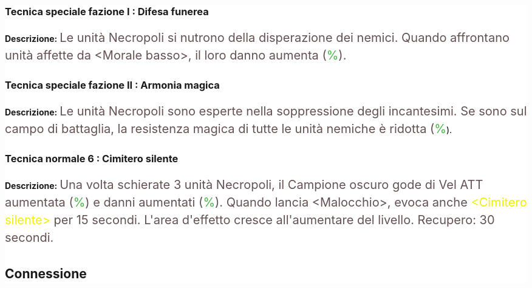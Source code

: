 ### Tecnica speciale fazione I : Difesa funerea
 **Descrizione:** <span style="color: #645252;font-size:20px">Le unità Necropoli si nutrono della disperazione dei nemici. Quando affrontano unità affette da &lt;Morale basso&gt;, il loro danno aumenta (</span><span style="color: black"><span style="color: #48b946;font-size:20px"><span id="str7"></span>%</span><span style="color: black"><span style="color: #645252;font-size:20px">).</span><span style="color: black">

### Tecnica speciale fazione II : Armonia magica
 **Descrizione:** <span style="color: #645252;font-size:20px">Le unità Necropoli sono esperte nella soppressione degli incantesimi. Se sono sul campo di battaglia, la resistenza magica di tutte le unità nemiche è ridotta (</span><span style="color: black"><span style="color: #48b946;font-size:20px"><span id="str8"></span>%</span><span style="color: black">).

### Tecnica normale 6 : Cimitero silente
 **Descrizione:** <span style="color: #645252;font-size:20px">Una volta schierate 3 unità Necropoli, il Campione oscuro gode di Vel ATT aumentata (</span><span style="color: black"><span style="color: #48b946;font-size:20px"><span id="str9"></span>%</span><span style="color: black"><span style="color: #645252;font-size:20px">) e danni aumentati (</span><span style="color: black"><span style="color: #48b946;font-size:20px"><span id="str10"></span>%</span><span style="color: black"><span style="color: #645252;font-size:20px">). Quando lancia &lt;Malocchio&gt;, evoca anche </span><span style="color: black"><span style="color: #F0F000;font-size:20px">&lt;Cimitero silente&gt;</span><span style="color: black"><span style="color: #645252;font-size:20px"> per 15 secondi. L'area d'effetto cresce all'aumentare del livello. Recupero: 30 secondi.</span><span style="color: black">

  <script language="JavaScript">
  function skillCalc(event) {
    var LEVEL = document.getElementById('level').value;
    var ATK = document.getElementById('atk').value;
    var TLEVEL = document.getElementById('unitlevel').value;
    let str7 = "(LEVEL*1+10)"
    let str8 = "(LEVEL*0.5+2.5)"
    let str5 = "LEVEL*0.2+1"
    let str6 = "LEVEL*1+15"
    let str3 = "LEVEL*1+5"
    let str4 = "LEVEL*0.2+2.8"
    let str1 = "LEVEL*10+50"
    let str2 = "LEVEL*0.5+12.5"
    let str10 = "LEVEL*1+15"
    let str9 = "LEVEL*1+15"
    let res="ERR";
    try {
     res = eval(str7); document.getElementById('str7').textContent = res;
     res = eval(str8); document.getElementById('str8').textContent = res;
     res = eval(str5); document.getElementById('str5').textContent = res;
     res = eval(str6); document.getElementById('str6').textContent = res;
     res = eval(str3); document.getElementById('str3').textContent = res;
     res = eval(str4); document.getElementById('str4').textContent = res;
     res = eval(str1); document.getElementById('str1').textContent = res;
     res = eval(str2); document.getElementById('str2').textContent = res;
     res = eval(str10); document.getElementById('str10').textContent = res;
     res = eval(str9); document.getElementById('str9').textContent = res;
    } catch (e) { log.textContent = "Issue with calculation!";}
    if (event!=null)
      event.preventDefault();
  }
  const form = document.getElementById('form');
  const log = document.getElementById('log');
  form.addEventListener('submit', skillCalc);
  window.onload = skillCalc;
  </script>
## Connessione